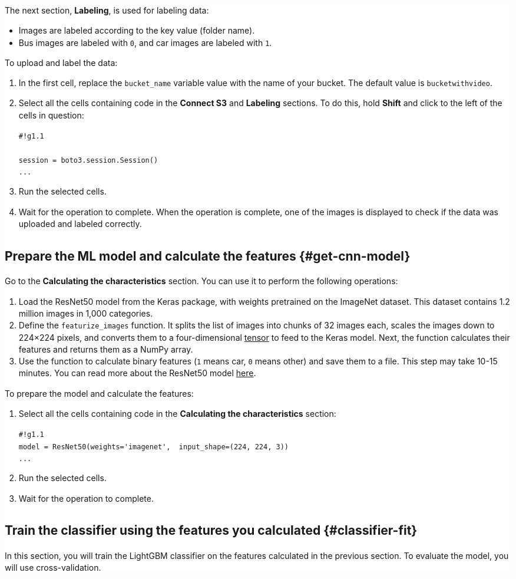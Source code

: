 The next section, **Labeling**, is used for labeling data:
* Images are labeled according to the key value (folder name).
* Bus images are labeled with `0`, and car images are labeled with `1`.

To upload and label the data:

1. In the first cell, replace the `bucket_name` variable value with the name of your bucket. The default value is `bucketwithvideo`.
1. Select all the cells containing code in the **Connect S3** and **Labeling** sections. To do this, hold **Shift** and click to the left of the cells in question:

   ```
   #!g1.1

   session = boto3.session.Session()
   ...
   ```

1. Run the selected cells.
1. Wait for the operation to complete. When the operation is complete, one of the images is displayed to check if the data was uploaded and labeled correctly.

## Prepare the ML model and calculate the features {#get-cnn-model}

Go to the **Calculating the characteristics** section. You can use it to perform the following operations:

1. Load the ResNet50 model from the Keras package, with weights pretrained on the ImageNet dataset. This dataset contains 1.2 million images in 1,000 categories.
1. Define the `featurize_images` function. It splits the list of images into chunks of 32 images each, scales the images down to 224×224 pixels, and converts them to a four-dimensional [tensor](https://en.wikipedia.org/wiki/Tensor) to feed to the Keras model. Next, the function calculates their features and returns them as a NumPy array.
1. Use the function to calculate binary features (`1` means car, `0` means other) and save them to a file. This step may take 10-15 minutes. You can read more about the ResNet50 model [here](https://www.kaggle.com/keras/resnet50).

To prepare the model and calculate the features:

1. Select all the cells containing code in the **Calculating the characteristics** section:

   ```
   #!g1.1
   model = ResNet50(weights='imagenet',  input_shape=(224, 224, 3))
   ...
   ```

1. Run the selected cells.
1. Wait for the operation to complete.

## Train the classifier using the features you calculated {#classifier-fit}

In this section, you will train the LightGBM classifier on the features calculated in the previous section. To evaluate the model, you will use cross-validation.
